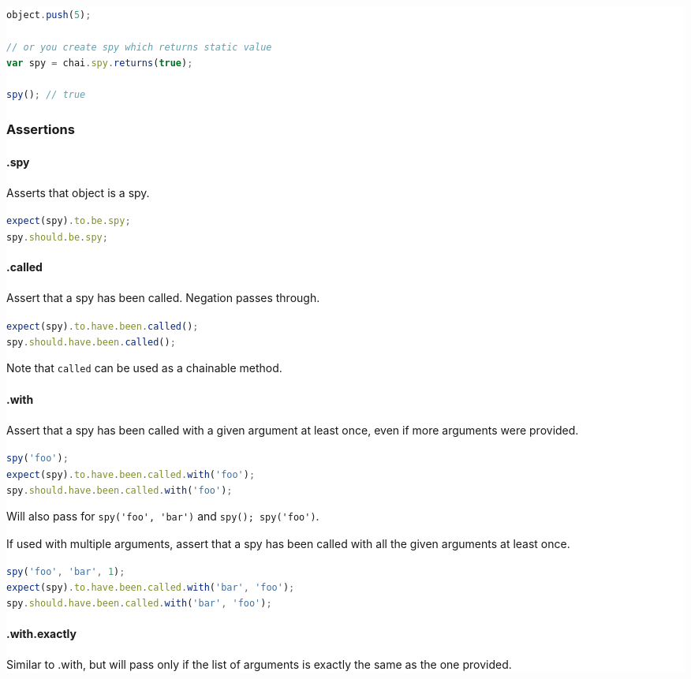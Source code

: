 ```js
object.push(5);

// or you create spy which returns static value
var spy = chai.spy.returns(true);

spy(); // true
```

### Assertions

#### .spy

Asserts that object is a spy.

```js
expect(spy).to.be.spy;
spy.should.be.spy;
```

#### .called

Assert that a spy has been called. Negation passes through.

```js
expect(spy).to.have.been.called();
spy.should.have.been.called();
```

Note that `called` can be used as a chainable method.

#### .with

Assert that a spy has been called with a given argument at least once,
even if more arguments were provided.

```js
spy('foo');
expect(spy).to.have.been.called.with('foo');
spy.should.have.been.called.with('foo');
```

Will also pass for `spy('foo', 'bar')` and `spy(); spy('foo')`.

If used with multiple arguments, assert that a spy has been called
with all the given arguments at least once.

```js
spy('foo', 'bar', 1);
expect(spy).to.have.been.called.with('bar', 'foo');
spy.should.have.been.called.with('bar', 'foo');
```

#### .with.exactly

Similar to .with, but will pass only if the list of arguments is
exactly the same as the one provided.
